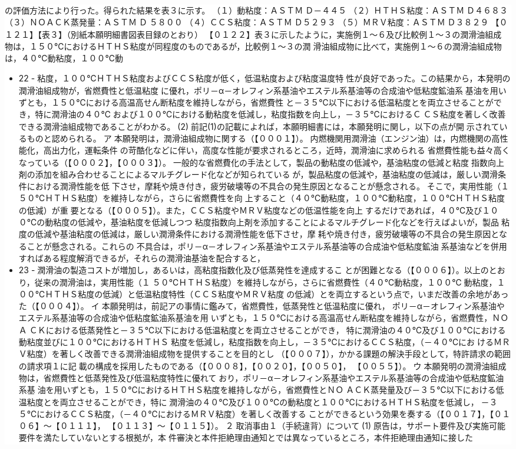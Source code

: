 の評価方法により行った。得られた結果を表３に示す。 
（１）動粘度：ＡＳＴＭ  Ｄ－４４５ 
（２）ＨＴＨＳ粘度：ＡＳＴＭ  Ｄ４６８３ 
（３）ＮＯＡＣＫ蒸発量：ＡＳＴＭ  Ｄ  ５８００ 
（４）ＣＣＳ粘度：ＡＳＴＭ  Ｄ５２９３ 
（５）ＭＲＶ粘度：ＡＳＴＭ  Ｄ３８２９ 
【０１２１】【表３】（別紙本願明細書図表目録のとおり） 
【０１２２】表３に示したように，実施例１～６及び比較例１～３の潤滑油組成
物は，１５０℃におけるＨＴＨＳ粘度が同程度のものであるが，比較例１～３の潤
滑油組成物に比べて，実施例１～６の潤滑油組成物は，４０℃動粘度，１００℃動
- 22 - 
粘度，１００℃ＨＴＨＳ粘度およびＣＣＳ粘度が低く，低温粘度および粘度温度特
性が良好であった。この結果から，本発明の潤滑油組成物が，省燃費性と低温粘度
に優れ，ポリ－α－オレフィン系基油やエステル系基油等の合成油や低粘度鉱油系
基油を用いずとも，１５０℃における高温高せん断粘度を維持しながら，省燃費性
と－３５℃以下における低温粘度とを両立させることができ，特に潤滑油の４０℃
および１００℃における動粘度を低減し，粘度指数を向上し，－３５℃におけるＣ
ＣＳ粘度を著しく改善できる潤滑油組成物であることがわかる。 
 (2) 前記(1)の記載によれば，本願明細書には，本願発明に関し，以下の点が開
示されているものと認められる。 
 ア 本願発明は，潤滑油組成物に関する（【０００１】）。 
 内燃機関用潤滑油（エンジン油）は，内燃機関の高性能化，高出力化，運転条件
の苛酷化などに伴い，高度な性能が要求されるところ，近時，潤滑油に求められる
省燃費性能も益々高くなっている（【０００２】，【０００３】）。 
 一般的な省燃費化の手法として，製品の動粘度の低減や，基油粘度の低減と粘度
指数向上剤の添加を組み合わせることによるマルチグレード化などが知られている
が，製品粘度の低減や，基油粘度の低減は，厳しい潤滑条件における潤滑性能を低
下させ，摩耗や焼き付き，疲労破壊等の不具合の発生原因となることが懸念される。
そこで，実用性能（１５０℃ＨＴＨＳ粘度）を維持しながら，さらに省燃費性を向
上すること（４０℃動粘度，１００℃動粘度，１００℃ＨＴＨＳ粘度の低減）が重
要となる（【０００５】）。また，ＣＣＳ粘度やＭＲＶ粘度などの低温性能を向上
するだけであれば，４０℃及び１００℃の動粘度の低減や，基油粘度を低減しつつ
粘度指数向上剤を添加することによるマルチグレード化などを行えばよいが，製品
粘度の低減や基油粘度の低減は，厳しい潤滑条件における潤滑性能を低下させ，摩
耗や焼き付き，疲労破壊等の不具合の発生原因となることが懸念される。これらの
不具合は，ポリ－α－オレフィン系基油やエステル系基油等の合成油や低粘度鉱油
系基油などを併用すればある程度解消できるが，それらの潤滑油基油を配合すると，
- 23 - 
潤滑油の製造コストが増加し，あるいは，高粘度指数化及び低蒸発性を達成するこ
とが困難となる（【０００６】）。以上のとおり，従来の潤滑油は，実用性能（１
５０℃ＨＴＨＳ粘度）を維持しながら，さらに省燃費性（４０℃動粘度，１００℃
動粘度，１００℃ＨＴＨＳ粘度の低減）と低温粘度特性（ＣＣＳ粘度やＭＲＶ粘度
の低減）とを両立するという点で，いまだ改善の余地があった（【０００４】）。 
 イ 本願発明は，前記アの事情に鑑みて，省燃費性，低蒸発性と低温粘度に優れ，
ポリ－α－オレフィン系基油やエステル系基油等の合成油や低粘度鉱油系基油を用
いずとも，１５０℃における高温高せん断粘度を維持しながら，省燃費性，ＮＯＡ
ＣＫにおける低蒸発性と－３５℃以下における低温粘度とを両立させることができ，
特に潤滑油の４０℃及び１００℃における動粘度並びに１００℃におけるＨＴＨＳ
粘度を低減し，粘度指数を向上し，－３５℃におけるＣＣＳ粘度，（－４０℃にお
けるＭＲＶ粘度）を著しく改善できる潤滑油組成物を提供することを目的とし
（【０００７】），かかる課題の解決手段として，特許請求の範囲の請求項１に記
載の構成を採用したものである（【０００８】，【００２０】，【００５０】，
【００５５】）。 
 ウ 本願発明の潤滑油組成物は，省燃費性と低蒸発性及び低温粘度特性に優れて
おり，ポリ－α－オレフィン系基油やエステル系基油等の合成油や低粘度鉱油系基
油を用いずとも，１５０℃におけるＨＴＨＳ粘度を維持しながら，省燃費性とＮＯ
ＡＣＫ蒸発量及び－３５℃以下における低温粘度とを両立させることができ，特に
潤滑油の４０℃及び１００℃の動粘度と１００℃におけるＨＴＨＳ粘度を低減し，
－３５℃におけるＣＣＳ粘度，（－４０℃におけるＭＲＶ粘度）を著しく改善する
ことができるという効果を奏する（【００１７】，【０１０６】～【０１１１】，
【０１１３】～【０１１５】）。 
 ２ 取消事由１（手続違背）について 
 (1) 原告は，サポート要件及び実施可能要件を満たしていないとする根拠が，本
件審決と本件拒絶理由通知とでは異なっているところ，本件拒絶理由通知に接した